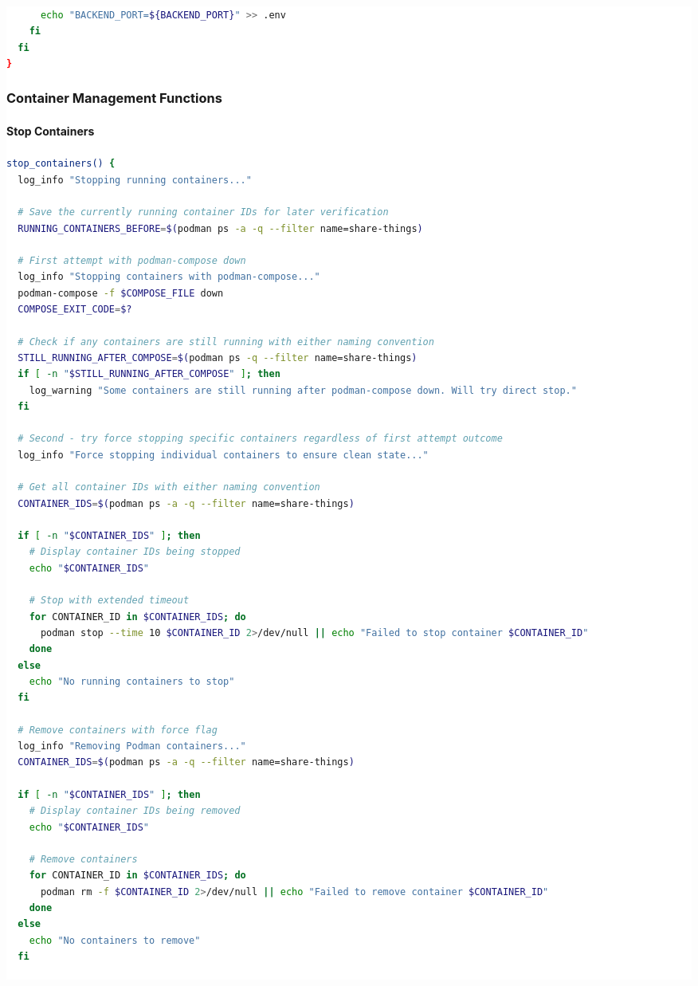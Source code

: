 ```bash
      echo "BACKEND_PORT=${BACKEND_PORT}" >> .env
    fi
  fi
}
```
### Container Management Functions

#### Stop Containers

```bash
stop_containers() {
  log_info "Stopping running containers..."
  
  # Save the currently running container IDs for later verification
  RUNNING_CONTAINERS_BEFORE=$(podman ps -a -q --filter name=share-things)
  
  # First attempt with podman-compose down
  log_info "Stopping containers with podman-compose..."
  podman-compose -f $COMPOSE_FILE down
  COMPOSE_EXIT_CODE=$?
  
  # Check if any containers are still running with either naming convention
  STILL_RUNNING_AFTER_COMPOSE=$(podman ps -q --filter name=share-things)
  if [ -n "$STILL_RUNNING_AFTER_COMPOSE" ]; then
    log_warning "Some containers are still running after podman-compose down. Will try direct stop."
  fi
  
  # Second - try force stopping specific containers regardless of first attempt outcome
  log_info "Force stopping individual containers to ensure clean state..."
  
  # Get all container IDs with either naming convention
  CONTAINER_IDS=$(podman ps -a -q --filter name=share-things)
  
  if [ -n "$CONTAINER_IDS" ]; then
    # Display container IDs being stopped
    echo "$CONTAINER_IDS"
    
    # Stop with extended timeout
    for CONTAINER_ID in $CONTAINER_IDS; do
      podman stop --time 10 $CONTAINER_ID 2>/dev/null || echo "Failed to stop container $CONTAINER_ID"
    done
  else
    echo "No running containers to stop"
  fi
  
  # Remove containers with force flag
  log_info "Removing Podman containers..."
  CONTAINER_IDS=$(podman ps -a -q --filter name=share-things)
  
  if [ -n "$CONTAINER_IDS" ]; then
    # Display container IDs being removed
    echo "$CONTAINER_IDS"
    
    # Remove containers
    for CONTAINER_ID in $CONTAINER_IDS; do
      podman rm -f $CONTAINER_ID 2>/dev/null || echo "Failed to remove container $CONTAINER_ID"
    done
  else
    echo "No containers to remove"
  fi
  
```